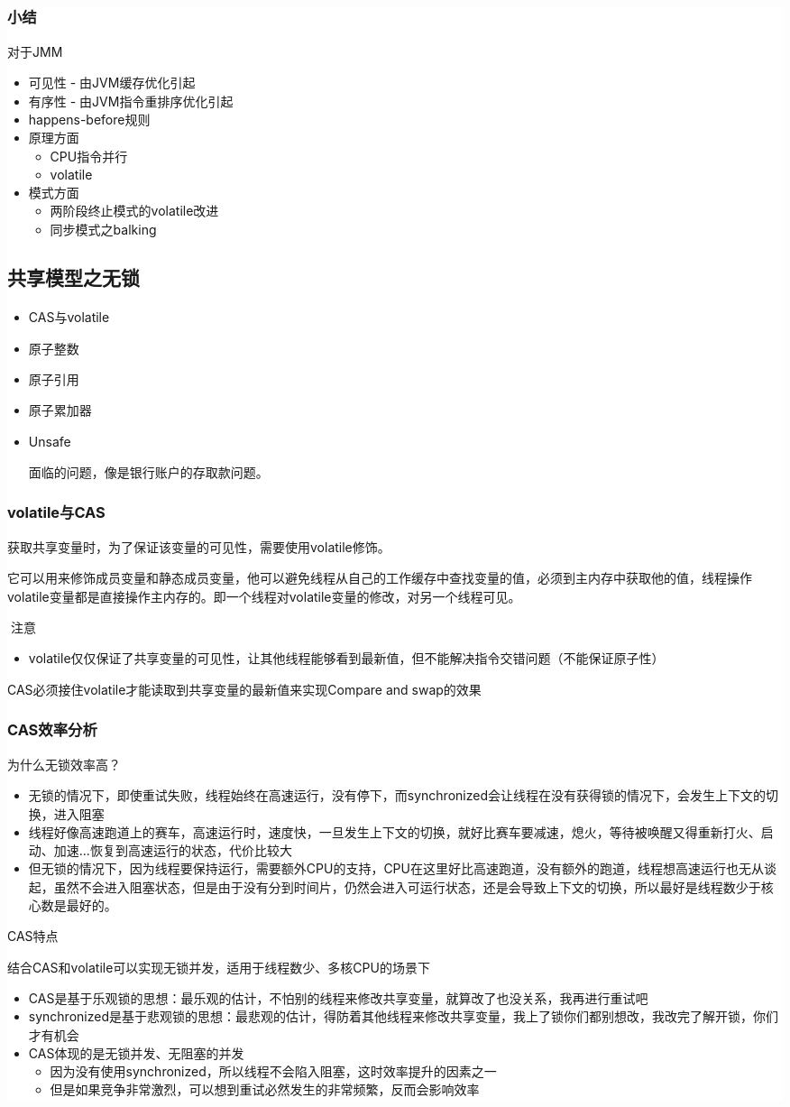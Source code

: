 ### 小结

对于JMM

- 可见性 - 由JVM缓存优化引起
- 有序性 - 由JVM指令重排序优化引起
- happens-before规则
- 原理方面
  - CPU指令并行
  - volatile
- 模式方面
  - 两阶段终止模式的volatile改进
  - 同步模式之balking

## 共享模型之无锁

- CAS与volatile

- 原子整数

- 原子引用

- 原子累加器

- Unsafe

  面临的问题，像是银行账户的存取款问题。

### volatile与CAS

获取共享变量时，为了保证该变量的可见性，需要使用volatile修饰。

它可以用来修饰成员变量和静态成员变量，他可以避免线程从自己的工作缓存中查找变量的值，必须到主内存中获取他的值，线程操作volatile变量都是直接操作主内存的。即一个线程对volatile变量的修改，对另一个线程可见。

​	注意

- volatile仅仅保证了共享变量的可见性，让其他线程能够看到最新值，但不能解决指令交错问题（不能保证原子性）

CAS必须接住volatile才能读取到共享变量的最新值来实现Compare and swap的效果		

### CAS效率分析

为什么无锁效率高？

- 无锁的情况下，即使重试失败，线程始终在高速运行，没有停下，而synchronized会让线程在没有获得锁的情况下，会发生上下文的切换，进入阻塞
- 线程好像高速跑道上的赛车，高速运行时，速度快，一旦发生上下文的切换，就好比赛车要减速，熄火，等待被唤醒又得重新打火、启动、加速...恢复到高速运行的状态，代价比较大
- 但无锁的情况下，因为线程要保持运行，需要额外CPU的支持，CPU在这里好比高速跑道，没有额外的跑道，线程想高速运行也无从谈起，虽然不会进入阻塞状态，但是由于没有分到时间片，仍然会进入可运行状态，还是会导致上下文的切换，所以最好是线程数少于核心数是最好的。

CAS特点

结合CAS和volatile可以实现无锁并发，适用于线程数少、多核CPU的场景下

- CAS是基于乐观锁的思想：最乐观的估计，不怕别的线程来修改共享变量，就算改了也没关系，我再进行重试吧
- synchronized是基于悲观锁的思想：最悲观的估计，得防着其他线程来修改共享变量，我上了锁你们都别想改，我改完了解开锁，你们才有机会
- CAS体现的是无锁并发、无阻塞的并发
  - 因为没有使用synchronized，所以线程不会陷入阻塞，这时效率提升的因素之一
  - 但是如果竞争非常激烈，可以想到重试必然发生的非常频繁，反而会影响效率
